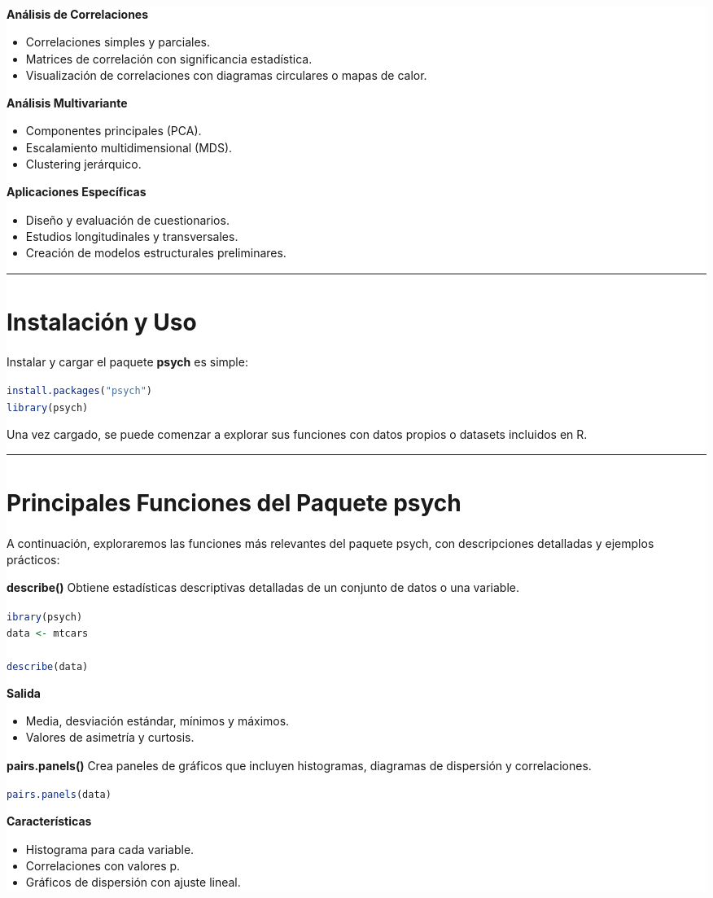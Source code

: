 **Análisis de Correlaciones**
- Correlaciones simples y parciales.
- Matrices de correlación con significancia estadística.
- Visualización de correlaciones con diagramas circulares o mapas de calor.

**Análisis Multivariante**
- Componentes principales (PCA).
- Escalamiento multidimensional (MDS).
- Clustering jerárquico.

**Aplicaciones Específicas**
- Diseño y evaluación de cuestionarios.
- Estudios longitudinales y transversales.
- Creación de modelos estructurales preliminares.

---
# Instalación y Uso

Instalar y cargar el paquete **psych** es simple:
```R
install.packages("psych")
library(psych)
```
Una vez cargado, se puede comenzar a explorar sus funciones con datos propios o datasets incluidos en R.

---

# Principales Funciones del Paquete psych

A continuación, exploraremos las funciones más relevantes del paquete psych, con descripciones detalladas y ejemplos prácticos:

**describe()**
Obtiene estadísticas descriptivas detalladas de un conjunto de datos o una variable.
```R
ibrary(psych)
data <- mtcars

describe(data)
```
**Salida**
- Media, desviación estándar, mínimos y máximos.
- Valores de asimetría y curtosis.

**pairs.panels()**
Crea paneles de gráficos que incluyen histogramas, diagramas de dispersión y correlaciones.
```R
pairs.panels(data)
```
**Características**
- Histograma para cada variable.
- Correlaciones con valores p.
- Gráficos de dispersión con ajuste lineal.
